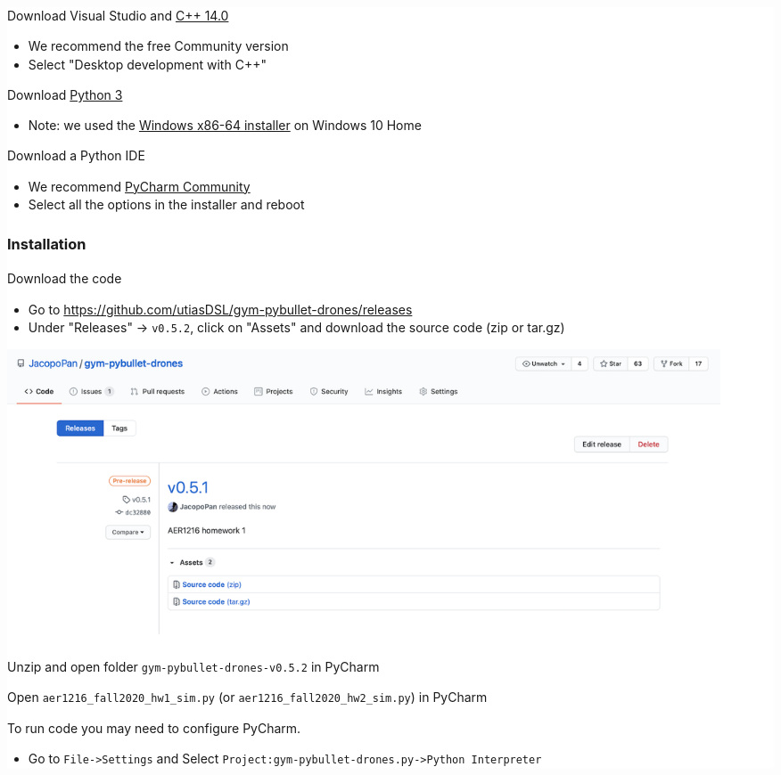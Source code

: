 Download Visual Studio and [C++ 14.0](https://visualstudio.microsoft.com/downloads/)
- We recommend the free Community version
- Select "Desktop development with C++"

Download [Python 3](https://www.python.org/downloads/release/python-390/)
- Note: we used the [Windows x86-64 installer](https://www.python.org/ftp/python/3.9.0/python-3.9.0-amd64.exe) on Windows 10 Home

Download a Python IDE
- We recommend [PyCharm Community](https://www.jetbrains.com/pycharm/download/#section=windows)
- Select all the options in the installer and reboot

### Installation

Download the code
- Go to https://github.com/utiasDSL/gym-pybullet-drones/releases
- Under "Releases" -> `v0.5.2`, click on "Assets" and download the source code (zip or tar.gz)

<img src="../files/readme_images/assignment_img1.png" alt="source code" width="800">

Unzip and open folder `gym-pybullet-drones-v0.5.2` in PyCharm 

Open `aer1216_fall2020_hw1_sim.py` (or `aer1216_fall2020_hw2_sim.py`) in PyCharm

To run code you may need to configure PyCharm. 
- Go to `File->Settings` and Select `Project:gym-pybullet-drones.py->Python Interpreter`

